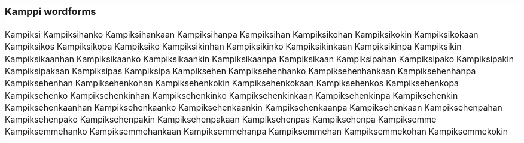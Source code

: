 
### Kamppi wordforms

Kampiksi
Kampiksihanko
Kampiksihankaan
Kampiksihanpa
Kampiksihan
Kampiksikohan
Kampiksikokin
Kampiksikokaan
Kampiksikos
Kampiksikopa
Kampiksiko
Kampiksikinhan
Kampiksikinko
Kampiksikinkaan
Kampiksikinpa
Kampiksikin
Kampiksikaanhan
Kampiksikaanko
Kampiksikaankin
Kampiksikaanpa
Kampiksikaan
Kampiksipahan
Kampiksipako
Kampiksipakin
Kampiksipakaan
Kampiksipas
Kampiksipa
Kampiksehen
Kampiksehenhanko
Kampiksehenhankaan
Kampiksehenhanpa
Kampiksehenhan
Kampiksehenkohan
Kampiksehenkokin
Kampiksehenkokaan
Kampiksehenkos
Kampiksehenkopa
Kampiksehenko
Kampiksehenkinhan
Kampiksehenkinko
Kampiksehenkinkaan
Kampiksehenkinpa
Kampiksehenkin
Kampiksehenkaanhan
Kampiksehenkaanko
Kampiksehenkaankin
Kampiksehenkaanpa
Kampiksehenkaan
Kampiksehenpahan
Kampiksehenpako
Kampiksehenpakin
Kampiksehenpakaan
Kampiksehenpas
Kampiksehenpa
Kampiksemme
Kampiksemmehanko
Kampiksemmehankaan
Kampiksemmehanpa
Kampiksemmehan
Kampiksemmekohan
Kampiksemmekokin